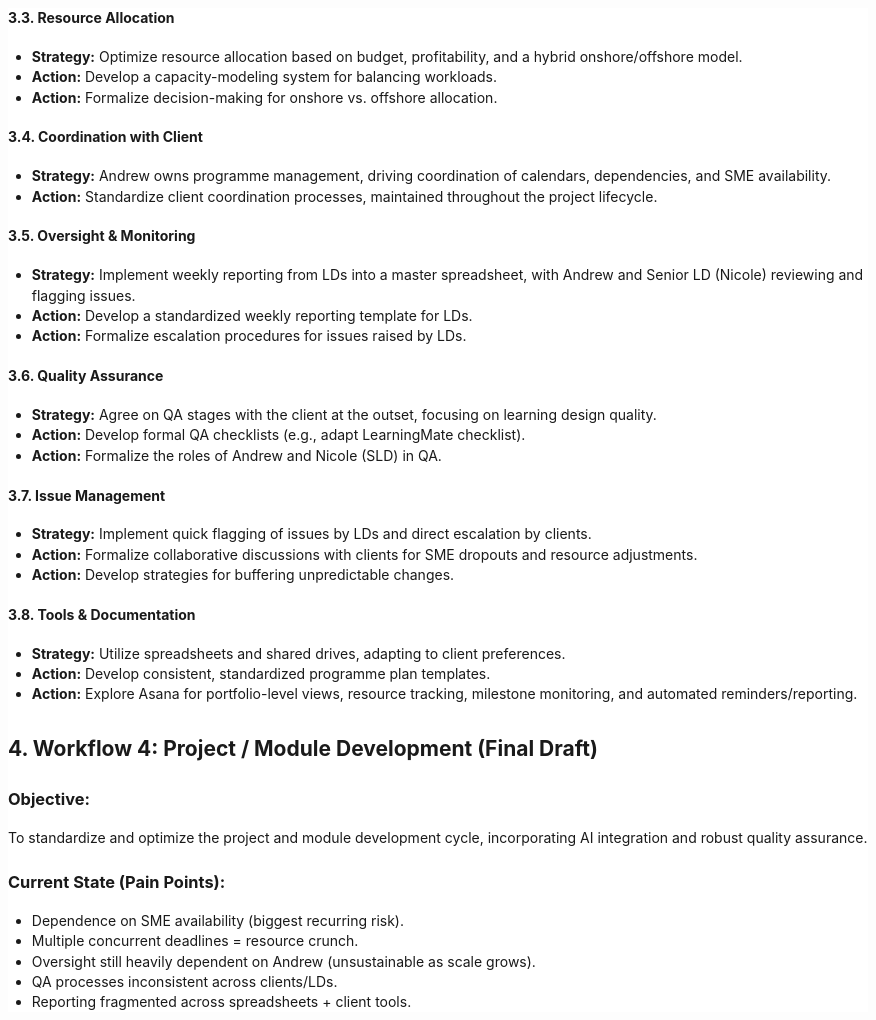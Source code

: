 #### 3.3. Resource Allocation
*   **Strategy:** Optimize resource allocation based on budget, profitability, and a hybrid onshore/offshore model.
*   **Action:** Develop a capacity-modeling system for balancing workloads.
*   **Action:** Formalize decision-making for onshore vs. offshore allocation.

#### 3.4. Coordination with Client
*   **Strategy:** Andrew owns programme management, driving coordination of calendars, dependencies, and SME availability.
*   **Action:** Standardize client coordination processes, maintained throughout the project lifecycle.

#### 3.5. Oversight & Monitoring
*   **Strategy:** Implement weekly reporting from LDs into a master spreadsheet, with Andrew and Senior LD (Nicole) reviewing and flagging issues.
*   **Action:** Develop a standardized weekly reporting template for LDs.
*   **Action:** Formalize escalation procedures for issues raised by LDs.

#### 3.6. Quality Assurance
*   **Strategy:** Agree on QA stages with the client at the outset, focusing on learning design quality.
*   **Action:** Develop formal QA checklists (e.g., adapt LearningMate checklist).
*   **Action:** Formalize the roles of Andrew and Nicole (SLD) in QA.

#### 3.7. Issue Management
*   **Strategy:** Implement quick flagging of issues by LDs and direct escalation by clients.
*   **Action:** Formalize collaborative discussions with clients for SME dropouts and resource adjustments.
*   **Action:** Develop strategies for buffering unpredictable changes.

#### 3.8. Tools & Documentation
*   **Strategy:** Utilize spreadsheets and shared drives, adapting to client preferences.
*   **Action:** Develop consistent, standardized programme plan templates.
*   **Action:** Explore Asana for portfolio-level views, resource tracking, milestone monitoring, and automated reminders/reporting.

## 4. Workflow 4: Project / Module Development (Final Draft)

### Objective:
To standardize and optimize the project and module development cycle, incorporating AI integration and robust quality assurance.

### Current State (Pain Points):
*   Dependence on SME availability (biggest recurring risk).
*   Multiple concurrent deadlines = resource crunch.
*   Oversight still heavily dependent on Andrew (unsustainable as scale grows).
*   QA processes inconsistent across clients/LDs.
*   Reporting fragmented across spreadsheets + client tools.
